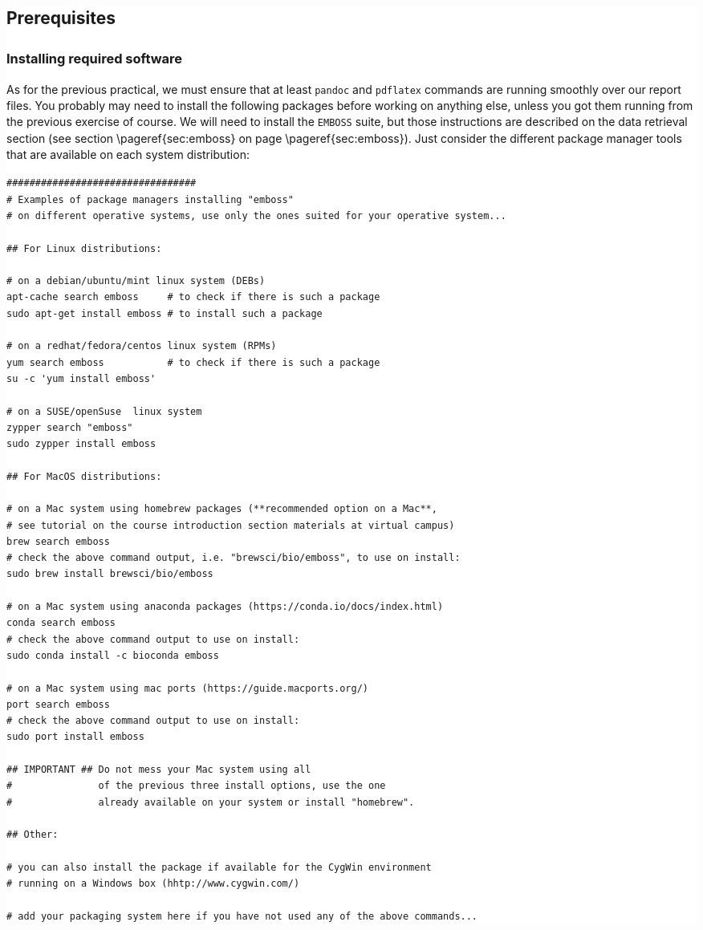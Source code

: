 

## Prerequisites

### Installing required software

As for the previous practical, we must ensure that at least `pandoc`
and `pdflatex` commands are running smoothly over our report
files. You probably may need to install the following packages before
working on anything else, unless you got them running from the
previous exercise of course. We will need to install the `EMBOSS`
suite, but those instructions are described on the data retrieval
section (see section \pageref{sec:emboss} on page
\pageref{sec:emboss}). Just consider the different package manager
tools that are available on each system distribution:

```{.sh}
#################################
# Examples of package managers installing "emboss"
# on different operative systems, use only the ones suited for your operative system...

## For Linux distributions:

# on a debian/ubuntu/mint linux system (DEBs)
apt-cache search emboss     # to check if there is such a package
sudo apt-get install emboss # to install such a package

# on a redhat/fedora/centos linux system (RPMs)
yum search emboss           # to check if there is such a package
su -c 'yum install emboss'

# on a SUSE/openSuse  linux system
zypper search "emboss"
sudo zypper install emboss

## For MacOS distributions:

# on a Mac system using homebrew packages (**recommended option on a Mac**,
# see tutorial on the course introduction section materials at virtual campus)
brew search emboss
# check the above command output, i.e. "brewsci/bio/emboss", to use on install:
sudo brew install brewsci/bio/emboss

# on a Mac system using anaconda packages (https://conda.io/docs/index.html)
conda search emboss
# check the above command output to use on install:
sudo conda install -c bioconda emboss

# on a Mac system using mac ports (https://guide.macports.org/)
port search emboss
# check the above command output to use on install:
sudo port install emboss

## IMPORTANT ## Do not mess your Mac system using all
#               of the previous three install options, use the one
#               already available on your system or install "homebrew".

## Other:

# you can also install the package if available for the CygWin environment
# running on a Windows box (hhtp://www.cygwin.com/)

# add your packaging system here if you have not used any of the above commands...

```